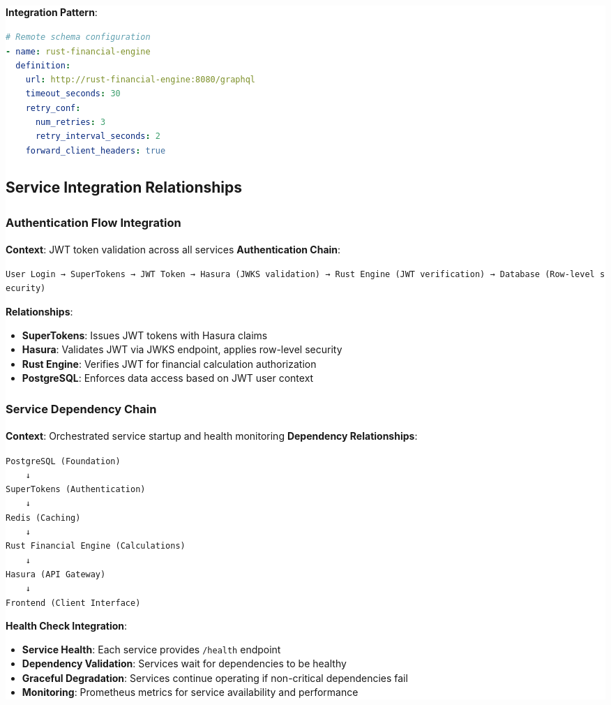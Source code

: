 **Integration Pattern**:
```yaml
# Remote schema configuration
- name: rust-financial-engine
  definition:
    url: http://rust-financial-engine:8080/graphql
    timeout_seconds: 30
    retry_conf:
      num_retries: 3
      retry_interval_seconds: 2
    forward_client_headers: true
```

## Service Integration Relationships

### Authentication Flow Integration
**Context**: JWT token validation across all services
**Authentication Chain**:
```
User Login → SuperTokens → JWT Token → Hasura (JWKS validation) → Rust Engine (JWT verification) → Database (Row-level security)
```

**Relationships**:
- **SuperTokens**: Issues JWT tokens with Hasura claims
- **Hasura**: Validates JWT via JWKS endpoint, applies row-level security
- **Rust Engine**: Verifies JWT for financial calculation authorization
- **PostgreSQL**: Enforces data access based on JWT user context

### Service Dependency Chain
**Context**: Orchestrated service startup and health monitoring
**Dependency Relationships**:
```
PostgreSQL (Foundation)
    ↓
SuperTokens (Authentication)
    ↓
Redis (Caching)
    ↓
Rust Financial Engine (Calculations)
    ↓
Hasura (API Gateway)
    ↓
Frontend (Client Interface)
```

**Health Check Integration**:
- **Service Health**: Each service provides `/health` endpoint
- **Dependency Validation**: Services wait for dependencies to be healthy
- **Graceful Degradation**: Services continue operating if non-critical dependencies fail
- **Monitoring**: Prometheus metrics for service availability and performance

